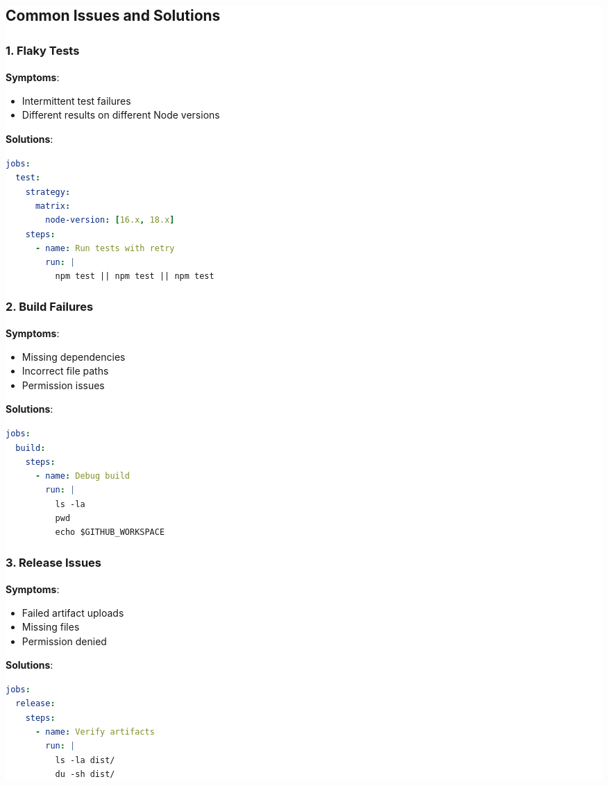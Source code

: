 ## Common Issues and Solutions

### 1. Flaky Tests
**Symptoms**:
- Intermittent test failures
- Different results on different Node versions

**Solutions**:
```yaml
jobs:
  test:
    strategy:
      matrix:
        node-version: [16.x, 18.x]
    steps:
      - name: Run tests with retry
        run: |
          npm test || npm test || npm test
```

### 2. Build Failures
**Symptoms**:
- Missing dependencies
- Incorrect file paths
- Permission issues

**Solutions**:
```yaml
jobs:
  build:
    steps:
      - name: Debug build
        run: |
          ls -la
          pwd
          echo $GITHUB_WORKSPACE
```

### 3. Release Issues
**Symptoms**:
- Failed artifact uploads
- Missing files
- Permission denied

**Solutions**:
```yaml
jobs:
  release:
    steps:
      - name: Verify artifacts
        run: |
          ls -la dist/
          du -sh dist/
```
